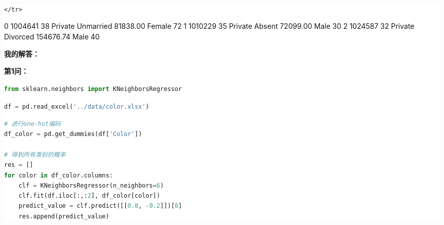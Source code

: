     </tr>
  </thead>
  <tbody>
    <tr>
      <th>0</th>
      <td>1004641</td>
      <td>38</td>
      <td>Private</td>
      <td>Unmarried</td>
      <td>81838.00</td>
      <td>Female</td>
      <td>72</td>
    </tr>
    <tr>
      <th>1</th>
      <td>1010229</td>
      <td>35</td>
      <td>Private</td>
      <td>Absent</td>
      <td>72099.00</td>
      <td>Male</td>
      <td>30</td>
    </tr>
    <tr>
      <th>2</th>
      <td>1024587</td>
      <td>32</td>
      <td>Private</td>
      <td>Divorced</td>
      <td>154676.74</td>
      <td>Male</td>
      <td>40</td>
    </tr>
  </tbody>
</table>
</div>



**我的解答：**

**第1问：**


```python
from sklearn.neighbors import KNeighborsRegressor
```


```python
df = pd.read_excel('../data/color.xlsx')
```


```python
# 进行one-hot编码
df_color = pd.get_dummies(df['Color'])

# 得到所有类别的概率
res = []
for color in df_color.columns:
    clf = KNeighborsRegressor(n_neighbors=6)
    clf.fit(df.iloc[:,:2], df_color[color])
    predict_value = clf.predict([[0.8, -0.2]])[0]
    res.append(predict_value)
```
